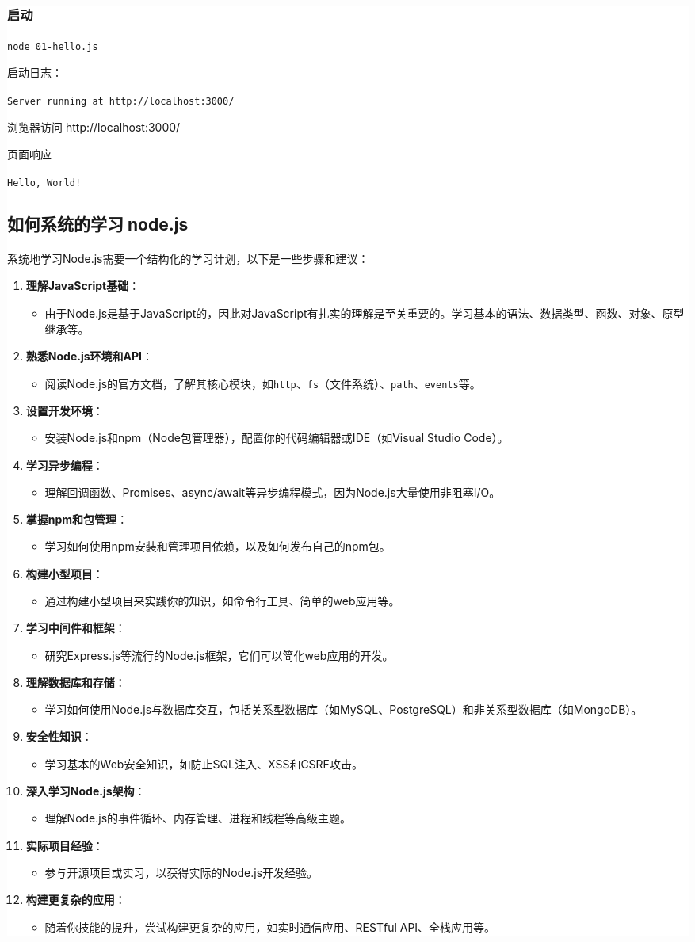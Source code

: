 ### 启动

```
node 01-hello.js
```

启动日志：

```
Server running at http://localhost:3000/
```

浏览器访问 http://localhost:3000/

页面响应 

```
Hello, World!
```

## 如何系统的学习 node.js

系统地学习Node.js需要一个结构化的学习计划，以下是一些步骤和建议：

1. **理解JavaScript基础**：
   - 由于Node.js是基于JavaScript的，因此对JavaScript有扎实的理解是至关重要的。学习基本的语法、数据类型、函数、对象、原型继承等。

2. **熟悉Node.js环境和API**：
   - 阅读Node.js的官方文档，了解其核心模块，如`http`、`fs`（文件系统）、`path`、`events`等。

3. **设置开发环境**：
   - 安装Node.js和npm（Node包管理器），配置你的代码编辑器或IDE（如Visual Studio Code）。

4. **学习异步编程**：
   - 理解回调函数、Promises、async/await等异步编程模式，因为Node.js大量使用非阻塞I/O。

5. **掌握npm和包管理**：
   - 学习如何使用npm安装和管理项目依赖，以及如何发布自己的npm包。

6. **构建小型项目**：
   - 通过构建小型项目来实践你的知识，如命令行工具、简单的web应用等。

7. **学习中间件和框架**：
   - 研究Express.js等流行的Node.js框架，它们可以简化web应用的开发。

8. **理解数据库和存储**：
   - 学习如何使用Node.js与数据库交互，包括关系型数据库（如MySQL、PostgreSQL）和非关系型数据库（如MongoDB）。

9. **安全性知识**：
   - 学习基本的Web安全知识，如防止SQL注入、XSS和CSRF攻击。

10. **深入学习Node.js架构**：
    - 理解Node.js的事件循环、内存管理、进程和线程等高级主题。

11. **实际项目经验**：
    - 参与开源项目或实习，以获得实际的Node.js开发经验。

12. **构建更复杂的应用**：
    - 随着你技能的提升，尝试构建更复杂的应用，如实时通信应用、RESTful API、全栈应用等。
